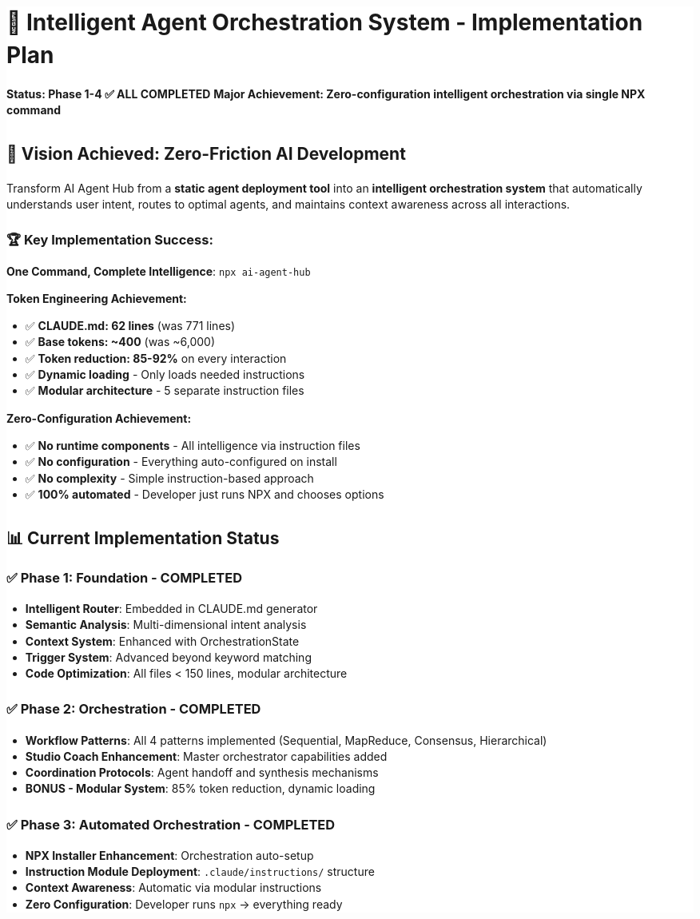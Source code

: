 # 🚀 Intelligent Agent Orchestration System - Implementation Plan

**Status: Phase 1-4 ✅ ALL COMPLETED**
**Major Achievement: Zero-configuration intelligent orchestration via single NPX command**

## 🎯 Vision Achieved: Zero-Friction AI Development

Transform AI Agent Hub from a **static agent deployment tool** into an **intelligent orchestration system** that automatically understands user intent, routes to optimal agents, and maintains context awareness across all interactions.

### 🏆 Key Implementation Success:
**One Command, Complete Intelligence**: `npx ai-agent-hub`

**Token Engineering Achievement:**
- ✅ **CLAUDE.md: 62 lines** (was 771 lines)
- ✅ **Base tokens: ~400** (was ~6,000)
- ✅ **Token reduction: 85-92%** on every interaction
- ✅ **Dynamic loading** - Only loads needed instructions
- ✅ **Modular architecture** - 5 separate instruction files

**Zero-Configuration Achievement:**
- ✅ **No runtime components** - All intelligence via instruction files
- ✅ **No configuration** - Everything auto-configured on install
- ✅ **No complexity** - Simple instruction-based approach
- ✅ **100% automated** - Developer just runs NPX and chooses options

## 📊 Current Implementation Status

### ✅ Phase 1: Foundation - COMPLETED
- **Intelligent Router**: Embedded in CLAUDE.md generator
- **Semantic Analysis**: Multi-dimensional intent analysis
- **Context System**: Enhanced with OrchestrationState
- **Trigger System**: Advanced beyond keyword matching
- **Code Optimization**: All files < 150 lines, modular architecture

### ✅ Phase 2: Orchestration - COMPLETED
- **Workflow Patterns**: All 4 patterns implemented (Sequential, MapReduce, Consensus, Hierarchical)
- **Studio Coach Enhancement**: Master orchestrator capabilities added
- **Coordination Protocols**: Agent handoff and synthesis mechanisms
- **BONUS - Modular System**: 85% token reduction, dynamic loading

### ✅ Phase 3: Automated Orchestration - COMPLETED
- **NPX Installer Enhancement**: Orchestration auto-setup
- **Instruction Module Deployment**: `.claude/instructions/` structure
- **Context Awareness**: Automatic via modular instructions
- **Zero Configuration**: Developer runs `npx` → everything ready
